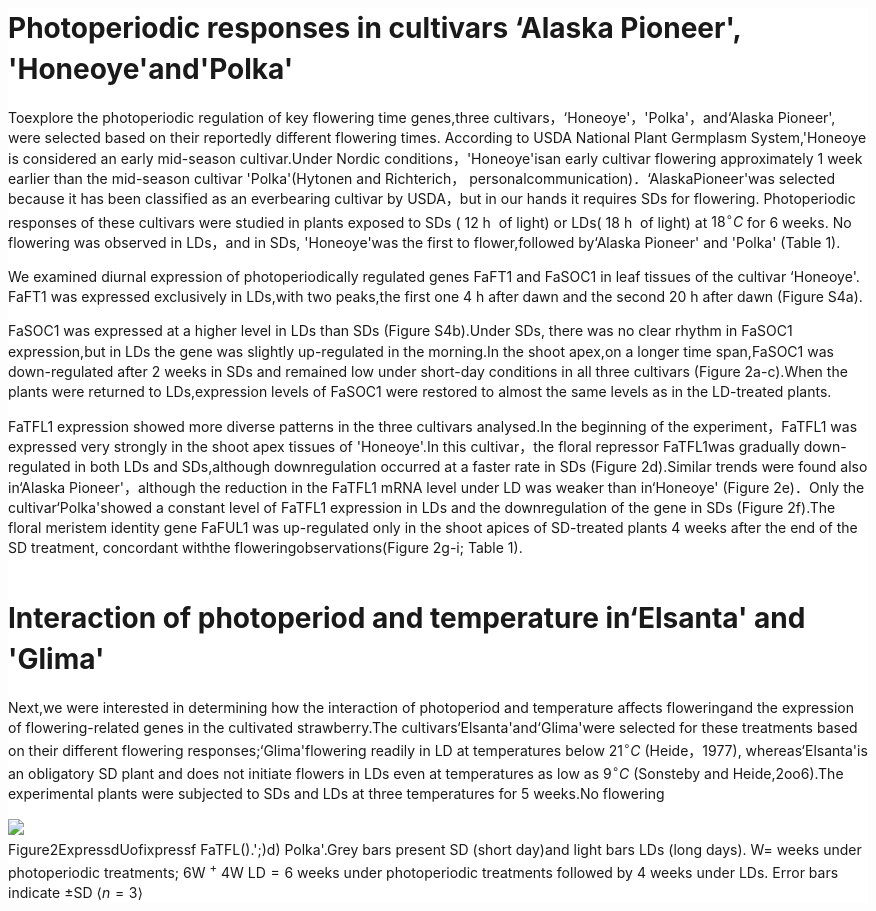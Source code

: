 # Photoperiodic responses in cultivars ‘Alaska Pioneer', 'Honeoye'and'Polka'

Toexplore the photoperiodic regulation of key flowering time genes,three cultivars，‘Honeoye'，'Polka'，and‘Alaska Pioneer', were selected based on their reportedly different flowering times. According to USDA National Plant Germplasm System,'Honeoye is considered an early mid-season cultivar.Under Nordic conditions，'Honeoye'isan early cultivar flowering approximately 1 week earlier than the mid-season cultivar 'Polka'(Hytonen and Richterich， personalcommunication)．‘AlaskaPioneer'was selected because it has been classified as an everbearing cultivar by USDA，but in our hands it requires SDs for flowering. Photoperiodic responses of these cultivars were studied in plants exposed to SDs ( $1 2 \mathrm { ~ h ~ }$ of light) or LDs( $1 8 \mathrm { ~ h ~ }$ of light) at $1 8 ^ { \circ } C$ for 6 weeks. No flowering was observed in LDs，and in SDs, 'Honeoye'was the first to flower,followed by‘Alaska Pioneer' and 'Polka' (Table 1).

We examined diurnal expression of photoperiodically regulated genes FaFT1 and FaSOC1 in leaf tissues of the cultivar ‘Honeoye'. FaFT1 was expressed exclusively in LDs,with two peaks,the first one 4 h after dawn and the second $2 0 ~ \mathsf { h }$ after dawn (Figure S4a).

FaSOC1 was expressed at a higher level in LDs than SDs (Figure S4b).Under SDs, there was no clear rhythm in FaSOC1 expression,but in LDs the gene was slightly up-regulated in the morning.In the shoot apex,on a longer time span,FaSOC1 was down-regulated after 2 weeks in SDs and remained low under short-day conditions in all three cultivars (Figure 2a-c).When the plants were returned to LDs,expression levels of FaSOC1 were restored to almost the same levels as in the LD-treated plants.

FaTFL1 expression showed more diverse patterns in the three cultivars analysed.In the beginning of the experiment，FaTFL1 was expressed very strongly in the shoot apex tissues of 'Honeoye'.In this cultivar，the floral repressor FaTFL1was gradually down-regulated in both LDs and SDs,although downregulation occurred at a faster rate in SDs (Figure 2d).Similar trends were found also in‘Alaska Pioneer'，although the reduction in the FaTFL1 mRNA level under LD was weaker than in‘Honeoye' (Figure 2e)．Only the cultivar‘Polka'showed a constant level of FaTFL1 expression in LDs and the downregulation of the gene in SDs (Figure 2f).The floral meristem identity gene FaFUL1 was up-regulated only in the shoot apices of SD-treated plants 4 weeks after the end of the SD treatment, concordant withthe floweringobservations(Figure 2g-i; Table 1).

# Interaction of photoperiod and temperature in‘Elsanta' and 'Glima'

Next,we were interested in determining how the interaction of photoperiod and temperature affects floweringand the expression of flowering-related genes in the cultivated strawberry.The cultivars‘Elsanta'and‘Glima'were selected for these treatments based on their different flowering responses;‘Glima'flowering readily in LD at temperatures below $2 1 ^ { \circ } C$ (Heide，1977), whereas‘Elsanta'is an obligatory SD plant and does not initiate flowers in LDs even at temperatures as low as $9 ^ { \circ } C$ (Sonsteby and Heide,2oo6).The experimental plants were subjected to SDs and LDs at three temperatures for 5 weeks.No flowering

![](images/7d63790dadd934d9a63a8c2c62d006124761a96b854fe3d07f1a4d71e2d9a5e5.jpg)  
Figure2ExpressdUofixpressf FaTFL().';)d) Polka'.Grey bars present SD (short day)and light bars LDs (long days). $\mathsf { W } =$ weeks under photoperiodic treatments; 6W $^ +$ 4W $\mathsf { L D } = 6$ weeks under photoperiodic treatments followed by 4 weeks under LDs. Error bars indicate $\pm \mathsf { S D }$ $\displaystyle { \langle n = 3 \rangle }$
